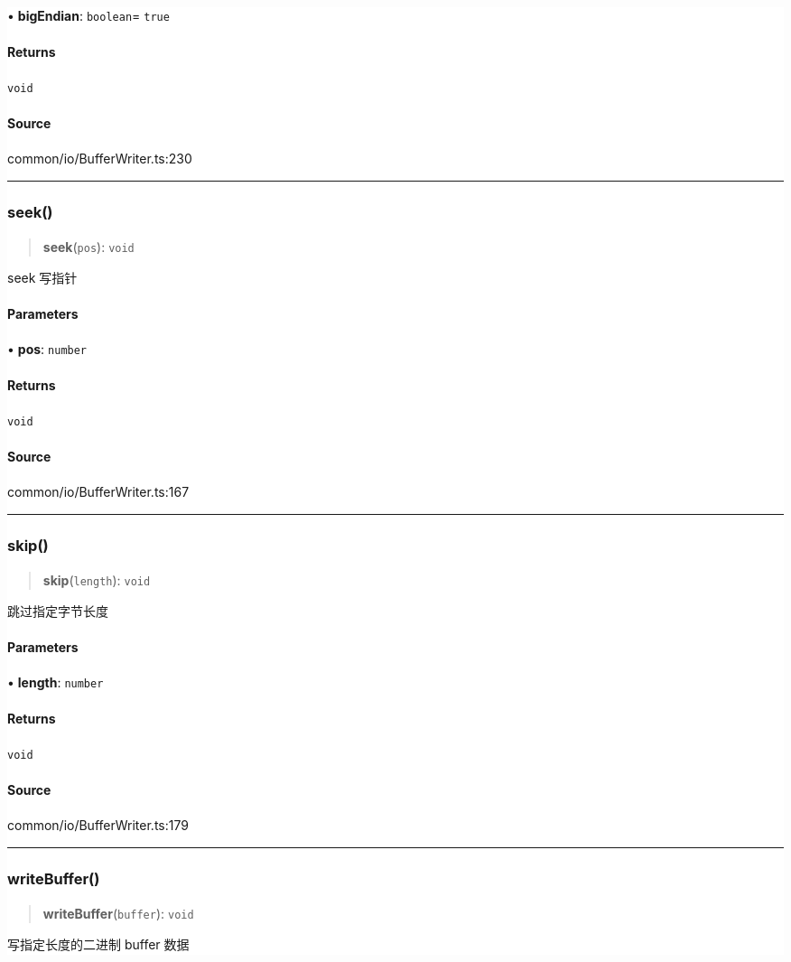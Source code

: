 • **bigEndian**: `boolean`= `true`

#### Returns

`void`

#### Source

common/io/BufferWriter.ts:230

***

### seek()

> **seek**(`pos`): `void`

seek 写指针

#### Parameters

• **pos**: `number`

#### Returns

`void`

#### Source

common/io/BufferWriter.ts:167

***

### skip()

> **skip**(`length`): `void`

跳过指定字节长度

#### Parameters

• **length**: `number`

#### Returns

`void`

#### Source

common/io/BufferWriter.ts:179

***

### writeBuffer()

> **writeBuffer**(`buffer`): `void`

写指定长度的二进制 buffer 数据

